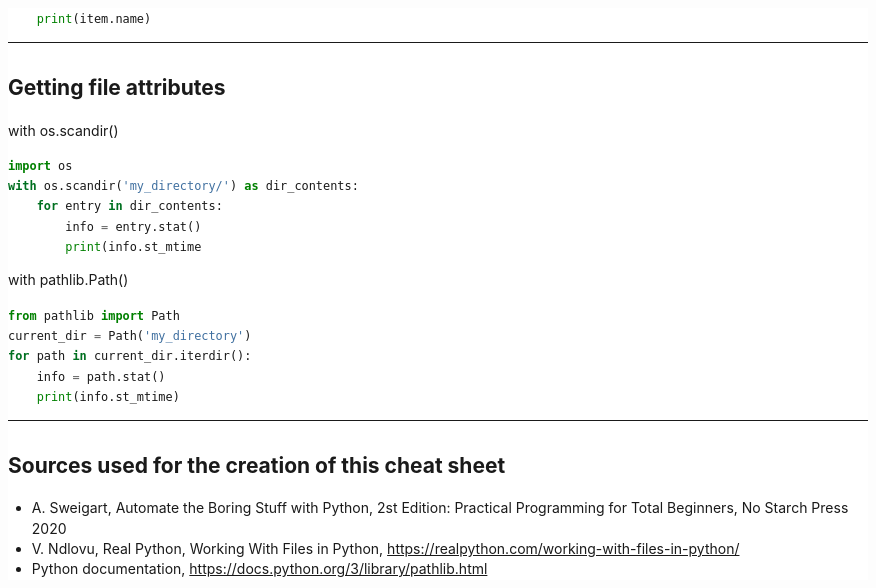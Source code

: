 ````python
    print(item.name)
````
___
## Getting file attributes
with os.scandir()
````python
import os
with os.scandir('my_directory/') as dir_contents:
    for entry in dir_contents:
        info = entry.stat()
        print(info.st_mtime
````
with pathlib.Path()
````python
from pathlib import Path
current_dir = Path('my_directory')
for path in current_dir.iterdir():
    info = path.stat()
    print(info.st_mtime)
````
___
## Sources used for the creation of this cheat sheet
- A. Sweigart, Automate the Boring Stuff with Python, 2st Edition:
    Practical Programming for Total Beginners, No Starch Press 2020
- V. Ndlovu, Real Python, Working With Files in Python, https://realpython.com/working-with-files-in-python/
- Python documentation, https://docs.python.org/3/library/pathlib.html